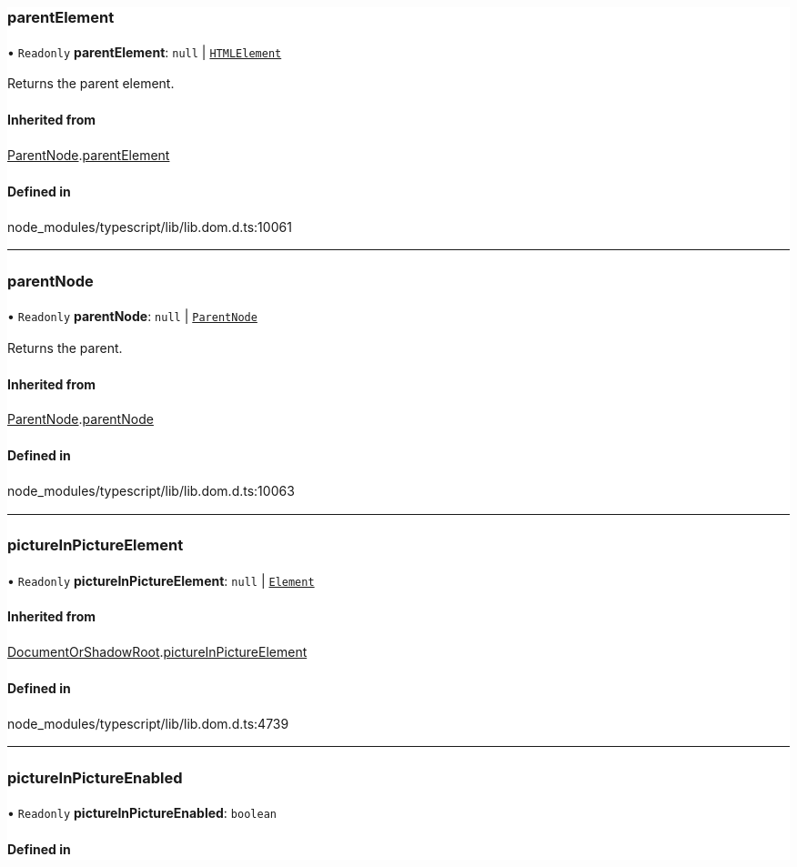 ### parentElement

• `Readonly` **parentElement**: ``null`` \| [`HTMLElement`](../modules/axes_lines._internal_.md#htmlelement)

Returns the parent element.

#### Inherited from

[ParentNode](axes_lines._internal_.ParentNode.md).[parentElement](axes_lines._internal_.ParentNode.md#parentelement)

#### Defined in

node_modules/typescript/lib/lib.dom.d.ts:10061

___

### parentNode

• `Readonly` **parentNode**: ``null`` \| [`ParentNode`](axes_lines._internal_.ParentNode.md)

Returns the parent.

#### Inherited from

[ParentNode](axes_lines._internal_.ParentNode.md).[parentNode](axes_lines._internal_.ParentNode.md#parentnode)

#### Defined in

node_modules/typescript/lib/lib.dom.d.ts:10063

___

### pictureInPictureElement

• `Readonly` **pictureInPictureElement**: ``null`` \| [`Element`](../modules/axes_lines._internal_.md#element)

#### Inherited from

[DocumentOrShadowRoot](axes_lines._internal_.DocumentOrShadowRoot.md).[pictureInPictureElement](axes_lines._internal_.DocumentOrShadowRoot.md#pictureinpictureelement)

#### Defined in

node_modules/typescript/lib/lib.dom.d.ts:4739

___

### pictureInPictureEnabled

• `Readonly` **pictureInPictureEnabled**: `boolean`

#### Defined in
